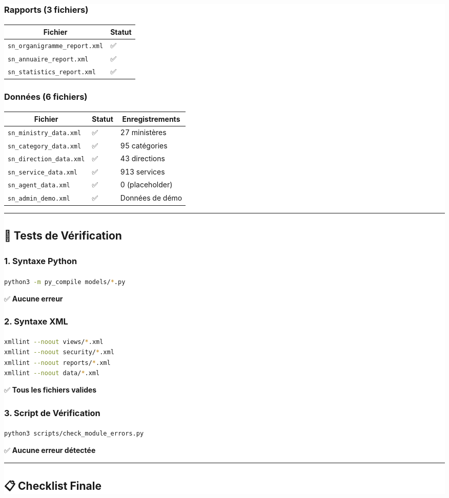 ### Rapports (3 fichiers)
| Fichier | Statut |
|---------|--------|
| `sn_organigramme_report.xml` | ✅ |
| `sn_annuaire_report.xml` | ✅ |
| `sn_statistics_report.xml` | ✅ |

### Données (6 fichiers)
| Fichier | Statut | Enregistrements |
|---------|--------|-----------------|
| `sn_ministry_data.xml` | ✅ | 27 ministères |
| `sn_category_data.xml` | ✅ | 95 catégories |
| `sn_direction_data.xml` | ✅ | 43 directions |
| `sn_service_data.xml` | ✅ | 913 services |
| `sn_agent_data.xml` | ✅ | 0 (placeholder) |
| `sn_admin_demo.xml` | ✅ | Données de démo |

---

## 🧪 Tests de Vérification

### 1. Syntaxe Python
```bash
python3 -m py_compile models/*.py
```
✅ **Aucune erreur**

### 2. Syntaxe XML
```bash
xmllint --noout views/*.xml
xmllint --noout security/*.xml
xmllint --noout reports/*.xml
xmllint --noout data/*.xml
```
✅ **Tous les fichiers valides**

### 3. Script de Vérification
```bash
python3 scripts/check_module_errors.py
```
✅ **Aucune erreur détectée**

---

## 📋 Checklist Finale
